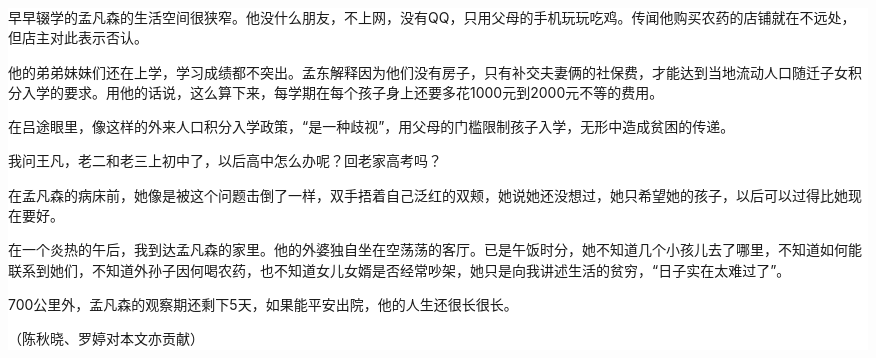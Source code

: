 早早辍学的孟凡森的生活空间很狭窄。他没什么朋友，不上网，没有QQ，只用父母的手机玩玩吃鸡。传闻他购买农药的店铺就在不远处，但店主对此表示否认。

他的弟弟妹妹们还在上学，学习成绩都不突出。孟东解释因为他们没有房子，只有补交夫妻俩的社保费，才能达到当地流动人口随迁子女积分入学的要求。用他的话说，这么算下来，每学期在每个孩子身上还要多花1000元到2000元不等的费用。

在吕途眼里，像这样的外来人口积分入学政策，‌‌“是一种歧视‌‌”，用父母的门槛限制孩子入学，无形中造成贫困的传递。

我问王凡，老二和老三上初中了，以后高中怎么办呢？回老家高考吗？

在孟凡森的病床前，她像是被这个问题击倒了一样，双手捂着自己泛红的双颊，她说她还没想过，她只希望她的孩子，以后可以过得比她现在要好。

在一个炎热的午后，我到达孟凡森的家里。他的外婆独自坐在空荡荡的客厅。已是午饭时分，她不知道几个小孩儿去了哪里，不知道如何能联系到她们，不知道外孙子因何喝农药，也不知道女儿女婿是否经常吵架，她只是向我讲述生活的贫穷，‌‌“日子实在太难过了‌‌”。

700公里外，孟凡森的观察期还剩下5天，如果能平安出院，他的人生还很长很长。

（陈秋晓、罗婷对本文亦贡献）

